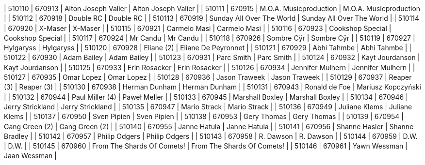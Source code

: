 | 510110 | 670913 | Alton Joseph Valier | Alton Joseph Valier |
| 510111 | 670915 | M.O.A. Musicproduction | M.O.A. Musicproduction |
| 510112 | 670918 | Double RC | Double RC |
| 510113 | 670919 | Sunday All Over The World | Sunday All Over The World |
| 510114 | 670920 | X-Maser | X-Maser |
| 510115 | 670921 | Carmelo Masi | Carmelo Masi |
| 510116 | 670923 | Cookshop Special | Cookshop Special |
| 510117 | 670924 | Mr Candu | Mr Candu |
| 510118 | 670926 | Sombre Cÿr | Sombre Cÿr |
| 510119 | 670927 | Hylgaryss | Hylgaryss |
| 510120 | 670928 | Eliane (2) | Eliane De Peyronnet |
| 510121 | 670929 | Abhi Tahmbe | Abhi Tahmbe |
| 510122 | 670930 | Adam Bailey | Adam Bailey |
| 510123 | 670931 | Parc Smith | Parc Smith |
| 510124 | 670932 | Kayt Jourdanson | Kayt Jourdanson |
| 510125 | 670933 | Erin Rosacker | Erin Rosacker |
| 510126 | 670934 | Jennifer Mulhern | Jennifer Mulhern |
| 510127 | 670935 | Omar Lopez | Omar Lopez |
| 510128 | 670936 | Jason Traweek | Jason Traweek |
| 510129 | 670937 | Reaper (3) | Reaper (3) |
| 510130 | 670938 | Herman Dunham | Herman Dunham |
| 510131 | 670943 | Ronald de Foe | Mariusz Kopczyński |
| 510132 | 670944 | Paul Miller (4) | Paweł Meller |
| 510133 | 670945 | Marshall Boxley | Marshall Boxley |
| 510134 | 670946 | Jerry Strickland | Jerry Strickland |
| 510135 | 670947 | Mario Strack | Mario Strack |
| 510136 | 670949 | Juliane Klems | Juliane Klems |
| 510137 | 670950 | Sven Pipien | Sven Pipien |
| 510138 | 670953 | Gery Thomas | Gery Thomas |
| 510139 | 670954 | Gang Green (2) | Gang Green (2) |
| 510140 | 670955 | Janne Hatula | Janne Hatula |
| 510141 | 670956 | Shanne Hasler | Shanne Bradley |
| 510142 | 670957 | Philip Odgers | Philip Odgers |
| 510143 | 670958 | R. Dawson | R. Dawson |
| 510144 | 670959 | D.W. | D.W. |
| 510145 | 670960 | From The Shards Of Comets! | From The Shards Of Comets! |
| 510146 | 670961 | Yawn Wessman | Jaan Wessman |